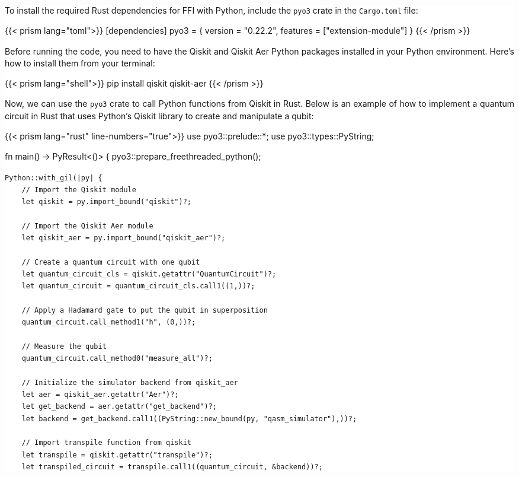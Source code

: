 <p style="text-align: justify;">
To install the required Rust dependencies for FFI with Python, include the <code>pyo3</code> crate in the <code>Cargo.toml</code> file:
</p>

{{< prism lang="toml">}}
[dependencies]
pyo3 = { version = "0.22.2", features = ["extension-module"] }
{{< /prism >}}
<p style="text-align: justify;">
Before running the code, you need to have the Qiskit and Qiskit Aer Python packages installed in your Python environment. Here’s how to install them from your terminal:
</p>

{{< prism lang="shell">}}
pip install qiskit qiskit-aer
{{< /prism >}}
<p style="text-align: justify;">
Now, we can use the <code>pyo3</code> crate to call Python functions from Qiskit in Rust. Below is an example of how to implement a quantum circuit in Rust that uses Python’s Qiskit library to create and manipulate a qubit:
</p>

{{< prism lang="rust" line-numbers="true">}}
use pyo3::prelude::*;
use pyo3::types::PyString;

fn main() -> PyResult<()> {
    pyo3::prepare_freethreaded_python();

    Python::with_gil(|py| {
        // Import the Qiskit module
        let qiskit = py.import_bound("qiskit")?;
        
        // Import the Qiskit Aer module
        let qiskit_aer = py.import_bound("qiskit_aer")?;
        
        // Create a quantum circuit with one qubit
        let quantum_circuit_cls = qiskit.getattr("QuantumCircuit")?;
        let quantum_circuit = quantum_circuit_cls.call1((1,))?;

        // Apply a Hadamard gate to put the qubit in superposition
        quantum_circuit.call_method1("h", (0,))?;

        // Measure the qubit
        quantum_circuit.call_method0("measure_all")?;

        // Initialize the simulator backend from qiskit_aer
        let aer = qiskit_aer.getattr("Aer")?;
        let get_backend = aer.getattr("get_backend")?;
        let backend = get_backend.call1((PyString::new_bound(py, "qasm_simulator"),))?;

        // Import transpile function from qiskit
        let transpile = qiskit.getattr("transpile")?;
        let transpiled_circuit = transpile.call1((quantum_circuit, &backend))?;
